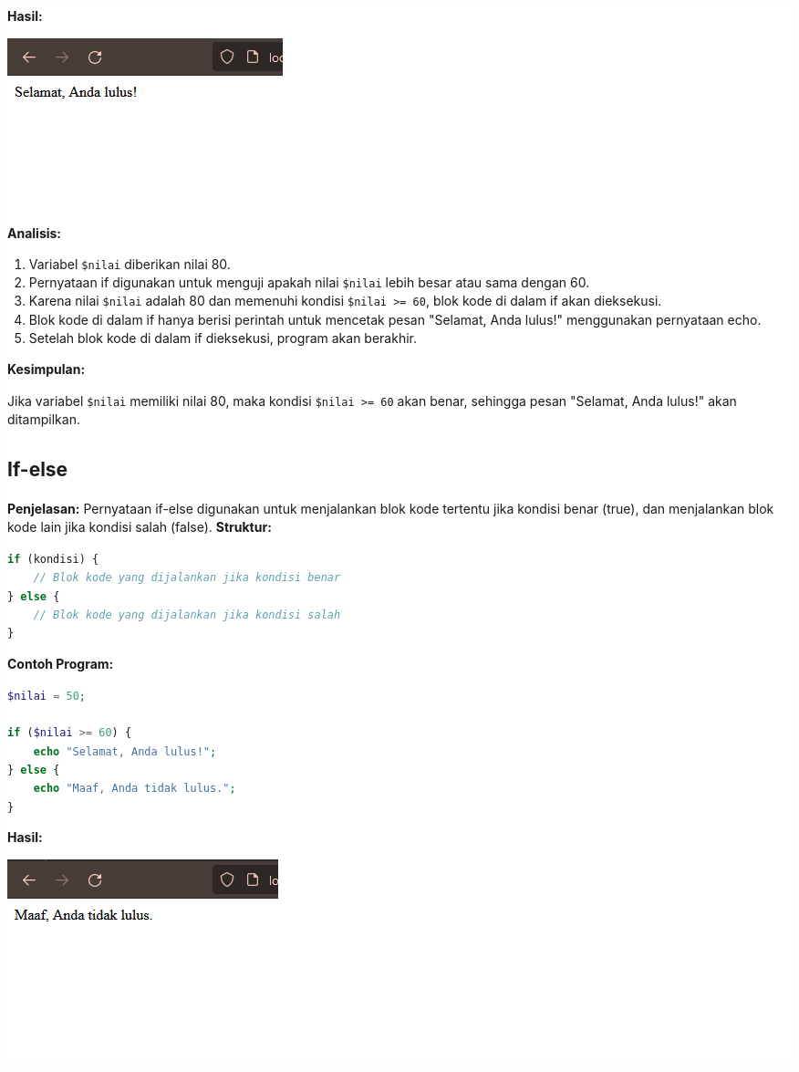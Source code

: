 **Hasil:**

![image](../asetphp/if.png)

**Analisis:**

1. Variabel `$nilai` diberikan nilai 80.
2. Pernyataan if digunakan untuk menguji apakah nilai `$nilai` lebih besar atau sama dengan 60.
3. Karena nilai `$nilai` adalah 80 dan memenuhi kondisi `$nilai >= 60`, blok kode di dalam if akan dieksekusi.
4. Blok kode di dalam if hanya berisi perintah untuk mencetak pesan "Selamat, Anda lulus!" menggunakan pernyataan echo.
5. Setelah blok kode di dalam if dieksekusi, program akan berakhir.

**Kesimpulan:**

Jika variabel `$nilai` memiliki nilai 80, maka kondisi `$nilai >= 60` akan benar, sehingga pesan "Selamat, Anda lulus!" akan ditampilkan.
## If-else
**Penjelasan:**
Pernyataan if-else digunakan untuk menjalankan blok kode tertentu jika kondisi benar (true), dan menjalankan blok kode lain jika kondisi salah (false).
**Struktur:**
```php
if (kondisi) {
    // Blok kode yang dijalankan jika kondisi benar
} else {
    // Blok kode yang dijalankan jika kondisi salah
}
```
**Contoh Program:**
```php
$nilai = 50;

if ($nilai >= 60) {
    echo "Selamat, Anda lulus!";
} else {
    echo "Maaf, Anda tidak lulus.";
}
```
**Hasil:**

![image](../asetphp/if-else.png)
